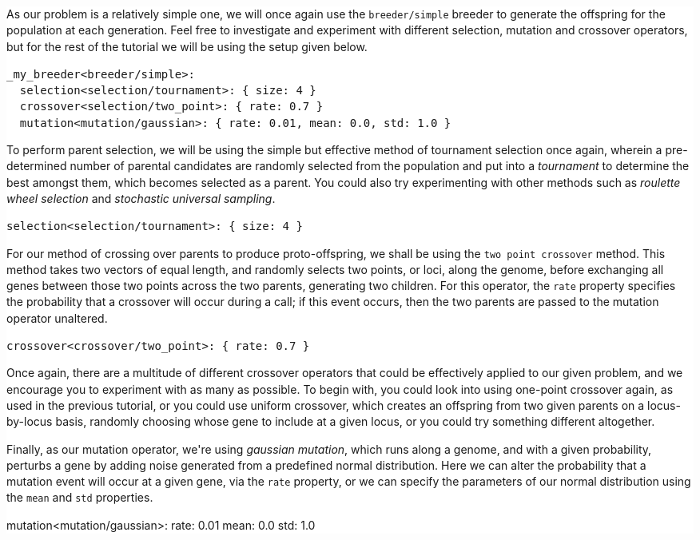 As our problem is a relatively simple one, we will once again use the
`breeder/simple` breeder to generate the offspring for the population at each
generation. Feel free to investigate and experiment with different selection,
mutation and crossover operators, but for the rest of the tutorial we will be
using the setup given below.

<pre class="wallace">
_my_breeder&lt;breeder/simple&gt;:
  selection&lt;selection/tournament&gt;: { size: 4 }
  crossover&lt;selection/two_point&gt;: { rate: 0.7 }
  mutation&lt;mutation/gaussian&gt;: { rate: 0.01, mean: 0.0, std: 1.0 }
</pre>

To perform parent selection, we will be using the simple but effective method
of tournament selection once again, wherein a pre-determined number of parental
candidates are randomly selected from the population and put into a *tournament*
to determine the best amongst them, which becomes selected as a parent. You could
also try experimenting with other methods such as *roulette wheel selection* and
*stochastic universal sampling*.

<pre class="wallace">
selection&lt;selection/tournament&gt;: { size: 4 }
</pre>

For our method of crossing over parents to produce proto-offspring, we shall be
using the `two point crossover` method. This method takes two vectors of equal
length, and randomly selects two points, or loci, along the genome, before
exchanging all genes between those two points across the two parents, generating
two children. For this operator, the `rate` property specifies the probability that
a crossover will occur during a call; if this event occurs, then the two parents
are passed to the mutation operator unaltered.

<pre class="wallace">
crossover&lt;crossover/two_point&gt;: { rate: 0.7 }
</pre>

Once again, there are a multitude of different crossover operators that could
be effectively applied to our given problem, and we encourage you to experiment
with as many as possible. To begin with, you could look into using one-point crossover
again, as used in the previous tutorial, or you could use uniform crossover, which
creates an offspring from two given parents on a locus-by-locus basis, randomly choosing
whose gene to include at a given locus, or you could try something different altogether.

Finally, as our mutation operator, we're using *gaussian mutation*, which runs along a
genome, and with a given probability, perturbs a gene by adding noise generated from a
predefined normal distribution. Here we can alter the probability that a mutation event
will occur at a given gene, via the `rate` property, or we can specify the parameters of
our normal distribution using the `mean` and `std` properties.

<span class="wallace">
mutation&lt;mutation/gaussian&gt;:
  rate: 0.01
  mean: 0.0
  std:  1.0
</span>

